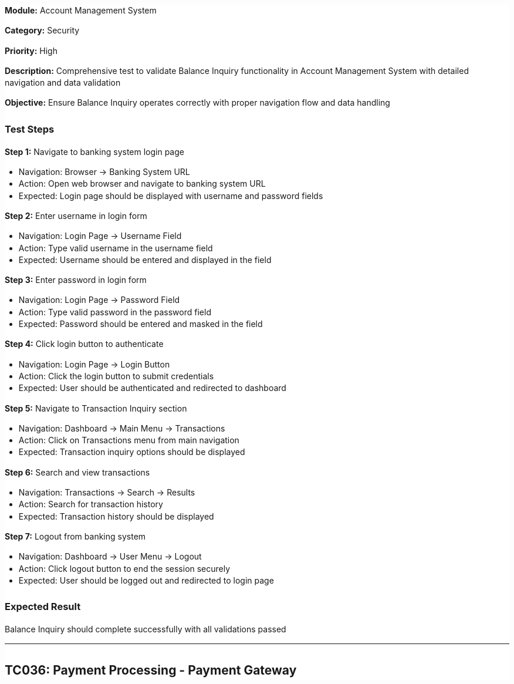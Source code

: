 **Module:** Account Management System

**Category:** Security

**Priority:** High

**Description:** Comprehensive test to validate Balance Inquiry functionality in Account Management System with detailed navigation and data validation

**Objective:** Ensure Balance Inquiry operates correctly with proper navigation flow and data handling

### Test Steps

**Step 1:** Navigate to banking system login page
- Navigation: Browser -> Banking System URL
- Action: Open web browser and navigate to banking system URL
- Expected: Login page should be displayed with username and password fields

**Step 2:** Enter username in login form
- Navigation: Login Page -> Username Field
- Action: Type valid username in the username field
- Expected: Username should be entered and displayed in the field

**Step 3:** Enter password in login form
- Navigation: Login Page -> Password Field
- Action: Type valid password in the password field
- Expected: Password should be entered and masked in the field

**Step 4:** Click login button to authenticate
- Navigation: Login Page -> Login Button
- Action: Click the login button to submit credentials
- Expected: User should be authenticated and redirected to dashboard

**Step 5:** Navigate to Transaction Inquiry section
- Navigation: Dashboard -> Main Menu -> Transactions
- Action: Click on Transactions menu from main navigation
- Expected: Transaction inquiry options should be displayed

**Step 6:** Search and view transactions
- Navigation: Transactions -> Search -> Results
- Action: Search for transaction history
- Expected: Transaction history should be displayed

**Step 7:** Logout from banking system
- Navigation: Dashboard -> User Menu -> Logout
- Action: Click logout button to end the session securely
- Expected: User should be logged out and redirected to login page

### Expected Result

Balance Inquiry should complete successfully with all validations passed

---

## TC036: Payment Processing - Payment Gateway
